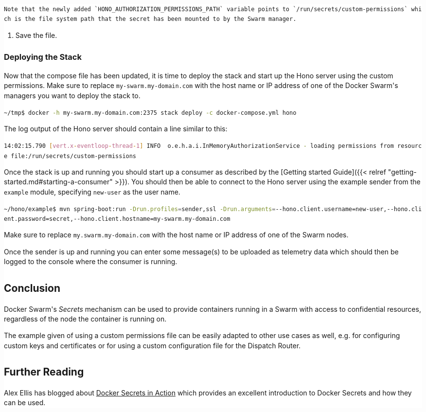     Note that the newly added `HONO_AUTHORIZATION_PERMISSIONS_PATH` variable points to `/run/secrets/custom-permissions` which is the file system path that the secret has been mounted to by the Swarm manager.

1. Save the file.

### Deploying the Stack

Now that the compose file has been updated, it is time to deploy the stack and start up the Hono server using the custom permissions.
Make sure to replace `my-swarm.my-domain.com` with the host name or IP address of one of the Docker Swarm's managers you want to deploy the stack to.

~~~sh
~/tmp$ docker -h my-swarm.my-domain.com:2375 stack deploy -c docker-compose.yml hono
~~~

The log output of the Hono server should contain a line similar to this:

~~~sh
14:02:15.790 [vert.x-eventloop-thread-1] INFO  o.e.h.a.i.InMemoryAuthorizationService - loading permissions from resource file:/run/secrets/custom-permissions
~~~

Once the stack is up and running you should start up a consumer as described by the [Getting started Guide]({{< relref "getting-started.md#starting-a-consumer" >}}). You should then be able to connect to the Hono server using the example sender from the `example` module, specifying `new-user` as the user name.

~~~sh
~/hono/example$ mvn spring-boot:run -Drun.profiles=sender,ssl -Drun.arguments=--hono.client.username=new-user,--hono.client.password=secret,--hono.client.hostname=my-swarm.my-domain.com
~~~

Make sure to replace `my.swarm.my-domain.com` with the host name or IP address of one of the Swarm nodes.

Once the sender is up and running you can enter some message(s) to be uploaded as telemetry data which should then be logged to the console where the consumer is running.

## Conclusion

Docker Swarm's *Secrets* mechanism can be used to provide containers running in a Swarm with access to confidential resources, regardless of the node the container is running on.

The example given of using a custom permissions file can be easily adapted to other use cases as well, e.g. for configuring custom keys and certificates or for using a custom configuration file for the Dispatch Router.

## Further Reading

Alex Ellis has blogged about [Docker Secrets in Action](http://blog.alexellis.io/swarm-secrets-in-action/) which provides an excellent introduction to Docker Secrets and how they can be used.